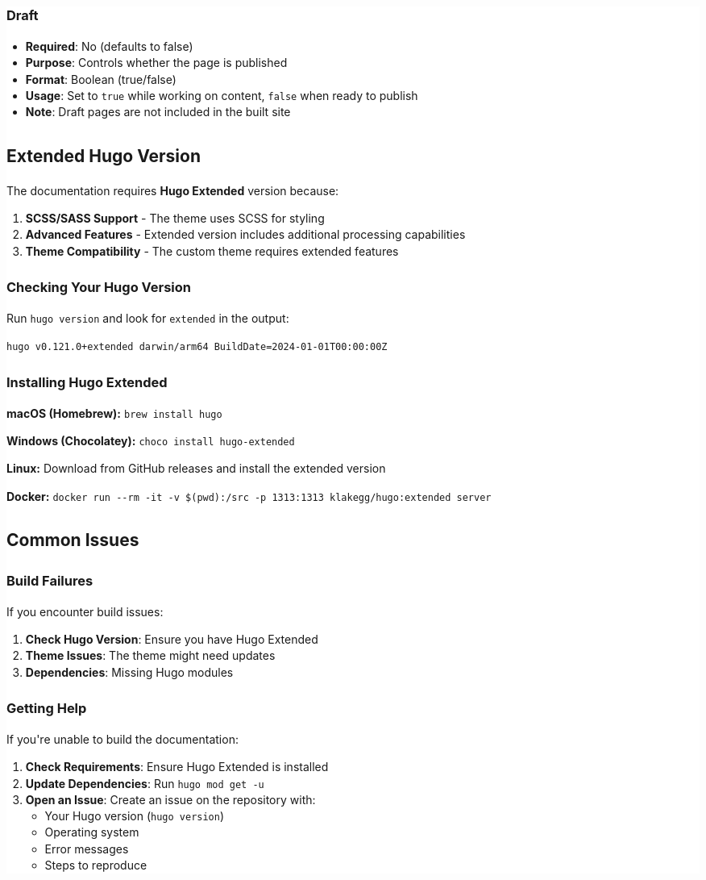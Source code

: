 ### Draft
- **Required**: No (defaults to false)
- **Purpose**: Controls whether the page is published
- **Format**: Boolean (true/false)
- **Usage**: Set to `true` while working on content, `false` when ready to publish
- **Note**: Draft pages are not included in the built site

## Extended Hugo Version

The documentation requires **Hugo Extended** version because:

1. **SCSS/SASS Support** - The theme uses SCSS for styling
2. **Advanced Features** - Extended version includes additional processing capabilities
3. **Theme Compatibility** - The custom theme requires extended features

### Checking Your Hugo Version

Run `hugo version` and look for `extended` in the output:
```
hugo v0.121.0+extended darwin/arm64 BuildDate=2024-01-01T00:00:00Z
```

### Installing Hugo Extended

**macOS (Homebrew):** `brew install hugo`

**Windows (Chocolatey):** `choco install hugo-extended`

**Linux:** Download from GitHub releases and install the extended version

**Docker:** `docker run --rm -it -v $(pwd):/src -p 1313:1313 klakegg/hugo:extended server`

## Common Issues

### Build Failures

If you encounter build issues:

1. **Check Hugo Version**: Ensure you have Hugo Extended
2. **Theme Issues**: The theme might need updates
3. **Dependencies**: Missing Hugo modules

### Getting Help

If you're unable to build the documentation:

1. **Check Requirements**: Ensure Hugo Extended is installed
2. **Update Dependencies**: Run `hugo mod get -u`
3. **Open an Issue**: Create an issue on the repository with:
   - Your Hugo version (`hugo version`)
   - Operating system
   - Error messages
   - Steps to reproduce
